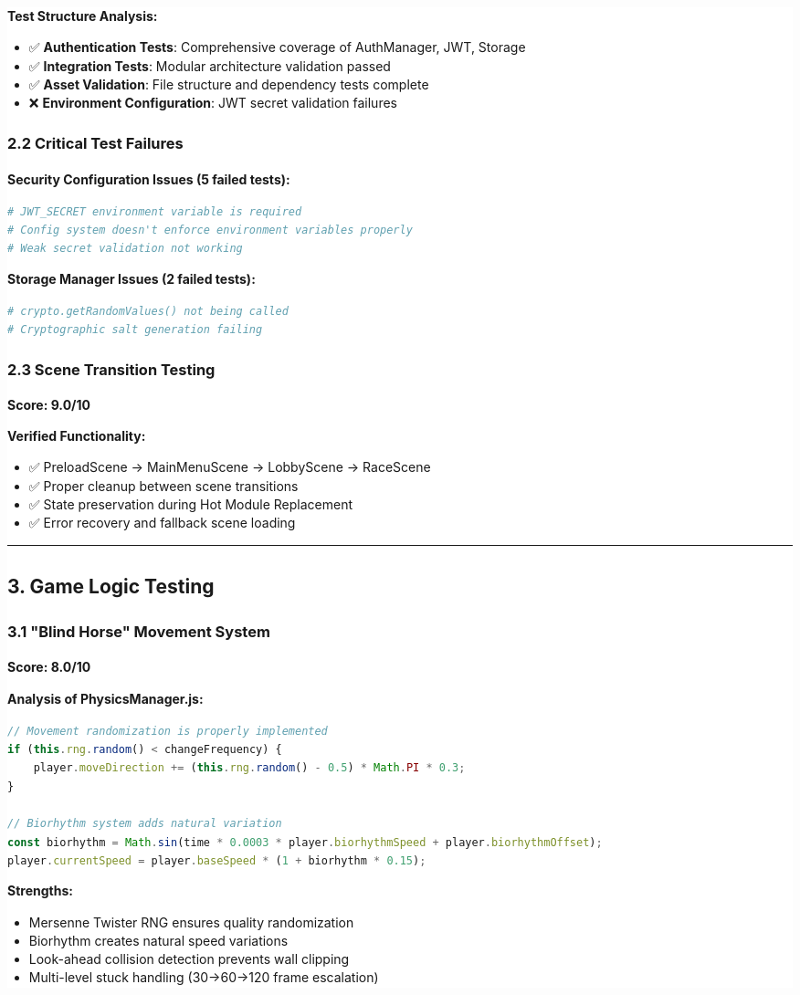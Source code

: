 **Test Structure Analysis:**
- ✅ **Authentication Tests**: Comprehensive coverage of AuthManager, JWT, Storage
- ✅ **Integration Tests**: Modular architecture validation passed
- ✅ **Asset Validation**: File structure and dependency tests complete
- ❌ **Environment Configuration**: JWT secret validation failures

### 2.2 Critical Test Failures

**Security Configuration Issues (5 failed tests):**
```bash
# JWT_SECRET environment variable is required
# Config system doesn't enforce environment variables properly
# Weak secret validation not working
```

**Storage Manager Issues (2 failed tests):**
```bash  
# crypto.getRandomValues() not being called
# Cryptographic salt generation failing
```

### 2.3 Scene Transition Testing
**Score: 9.0/10**

**Verified Functionality:**
- ✅ PreloadScene → MainMenuScene → LobbyScene → RaceScene
- ✅ Proper cleanup between scene transitions
- ✅ State preservation during Hot Module Replacement
- ✅ Error recovery and fallback scene loading

---

## 3. Game Logic Testing

### 3.1 "Blind Horse" Movement System
**Score: 8.0/10**

**Analysis of PhysicsManager.js:**
```javascript
// Movement randomization is properly implemented
if (this.rng.random() < changeFrequency) {
    player.moveDirection += (this.rng.random() - 0.5) * Math.PI * 0.3;
}

// Biorhythm system adds natural variation
const biorhythm = Math.sin(time * 0.0003 * player.biorhythmSpeed + player.biorhythmOffset);
player.currentSpeed = player.baseSpeed * (1 + biorhythm * 0.15);
```

**Strengths:**
- Mersenne Twister RNG ensures quality randomization
- Biorhythm creates natural speed variations
- Look-ahead collision detection prevents wall clipping
- Multi-level stuck handling (30→60→120 frame escalation)
